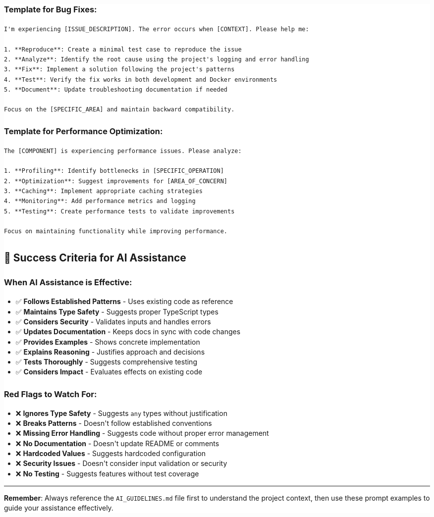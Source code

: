 ### **Template for Bug Fixes:**
```
I'm experiencing [ISSUE_DESCRIPTION]. The error occurs when [CONTEXT]. Please help me:

1. **Reproduce**: Create a minimal test case to reproduce the issue
2. **Analyze**: Identify the root cause using the project's logging and error handling
3. **Fix**: Implement a solution following the project's patterns
4. **Test**: Verify the fix works in both development and Docker environments
5. **Document**: Update troubleshooting documentation if needed

Focus on the [SPECIFIC_AREA] and maintain backward compatibility.
```

### **Template for Performance Optimization:**
```
The [COMPONENT] is experiencing performance issues. Please analyze:

1. **Profiling**: Identify bottlenecks in [SPECIFIC_OPERATION]
2. **Optimization**: Suggest improvements for [AREA_OF_CONCERN]
3. **Caching**: Implement appropriate caching strategies
4. **Monitoring**: Add performance metrics and logging
5. **Testing**: Create performance tests to validate improvements

Focus on maintaining functionality while improving performance.
```

## 🎉 **Success Criteria for AI Assistance**

### **When AI Assistance is Effective:**
- ✅ **Follows Established Patterns** - Uses existing code as reference
- ✅ **Maintains Type Safety** - Suggests proper TypeScript types
- ✅ **Considers Security** - Validates inputs and handles errors
- ✅ **Updates Documentation** - Keeps docs in sync with code changes
- ✅ **Provides Examples** - Shows concrete implementation
- ✅ **Explains Reasoning** - Justifies approach and decisions
- ✅ **Tests Thoroughly** - Suggests comprehensive testing
- ✅ **Considers Impact** - Evaluates effects on existing code

### **Red Flags to Watch For:**
- ❌ **Ignores Type Safety** - Suggests `any` types without justification
- ❌ **Breaks Patterns** - Doesn't follow established conventions
- ❌ **Missing Error Handling** - Suggests code without proper error management
- ❌ **No Documentation** - Doesn't update README or comments
- ❌ **Hardcoded Values** - Suggests hardcoded configuration
- ❌ **Security Issues** - Doesn't consider input validation or security
- ❌ **No Testing** - Suggests features without test coverage

---

**Remember**: Always reference the `AI_GUIDELINES.md` file first to understand the project context, then use these prompt examples to guide your assistance effectively. 